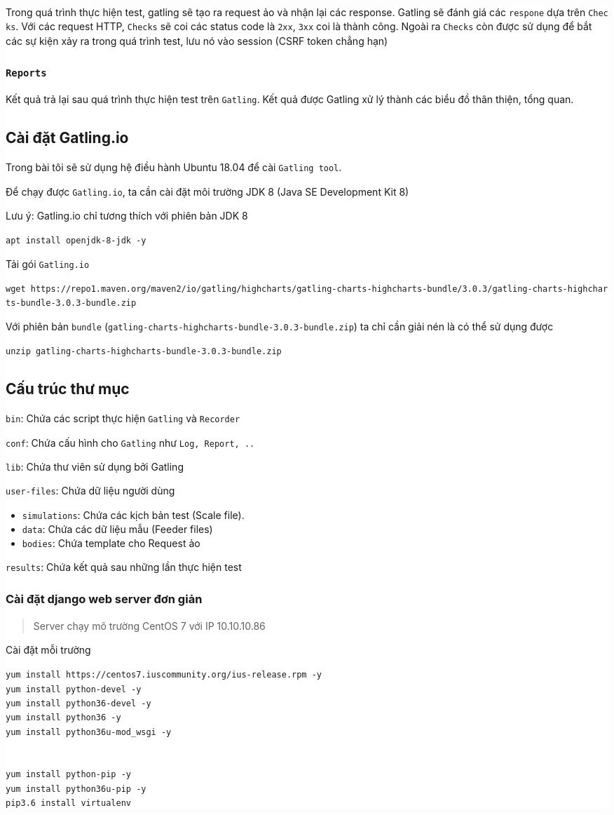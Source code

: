 Trong quá trình thực hiện test, gatling sẽ tạo ra request ảo và nhận lại các response. Gatling sẽ đánh giá các `respone` dựa trên `Checks`. Với các request HTTP, `Checks` sẽ coi các status code là `2xx`, `3xx` coi là thành công. Ngoài ra `Checks` còn được sử dụng để bắt các sự kiện xảy ra trong quá trình test, lưu nó vào session (CSRF token chẳng hạn)

### `Reports`
Kết quả trả lại sau quá trình thực hiện test trên `Gatling`. Kết quả được Gatling xử lý thành các biểu đồ thân thiện, tổng quan.

## Cài đặt Gatling.io

Trong bài tôi sẽ sử dụng hệ điều hành Ubuntu 18.04 để cài `Gatling tool`.

Để chạy được `Gatling.io`, ta cần cài đặt môi trường JDK 8 (Java SE Development Kit 8)

Lưu ý: Gatling.io chỉ tương thích với phiên bản JDK 8

```
apt install openjdk-8-jdk -y
```

Tải gói `Gatling.io`
```
wget https://repo1.maven.org/maven2/io/gatling/highcharts/gatling-charts-highcharts-bundle/3.0.3/gatling-charts-highcharts-bundle-3.0.3-bundle.zip
```

Với phiên bản `bundle` (`gatling-charts-highcharts-bundle-3.0.3-bundle.zip`) ta chỉ cần giải nén là có thể sử dụng được

```
unzip gatling-charts-highcharts-bundle-3.0.3-bundle.zip
```

## Cấu trúc thư mục
`bin`: Chứa các script thực hiện `Gatling` và `Recorder`

`conf`: Chứa cấu hình cho `Gatling` như `Log, Report, ..`

`lib`: Chứa thư viên sử dụng bởi Gatling

`user-files`: Chứa dữ liệu người dùng
- `simulations`: Chứa các kịch bản test (Scale file).
- `data`: Chứa các dữ liệu mẫu (Feeder files)
- `bodies`: Chứa template cho Request ảo

`results`: Chứa kết quả sau những lần thực hiện test

### Cài đặt django web server đơn giản

> Server chạy mô trường CentOS 7 với IP 10.10.10.86

Cài đặt mỗi trường
```
yum install https://centos7.iuscommunity.org/ius-release.rpm -y
yum install python-devel -y
yum install python36-devel -y
yum install python36 -y
yum install python36u-mod_wsgi -y


yum install python-pip -y
yum install python36u-pip -y
pip3.6 install virtualenv
```

